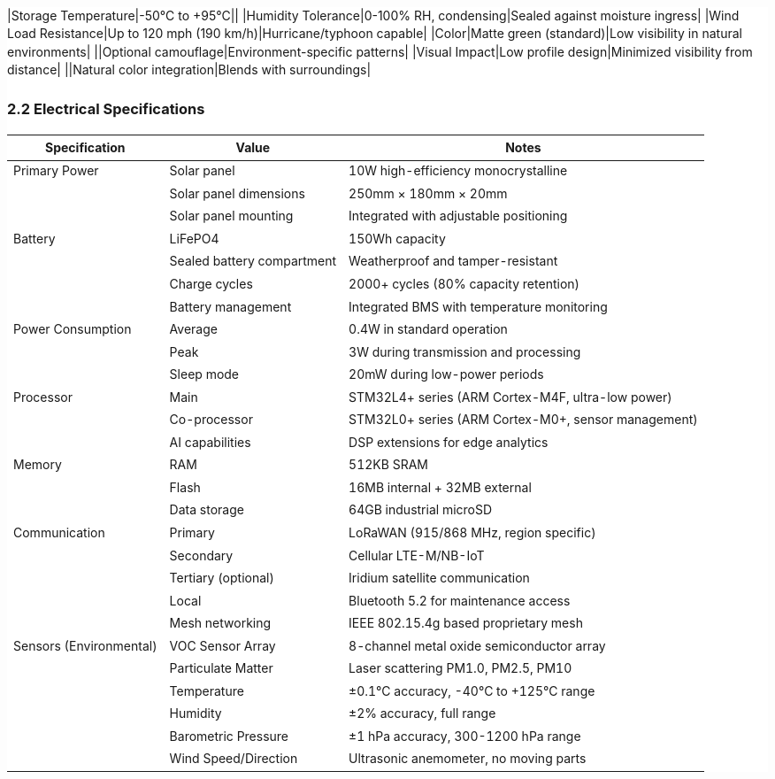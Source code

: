 |Storage Temperature|-50°C to +95°C||
|Humidity Tolerance|0-100% RH, condensing|Sealed against moisture ingress|
|Wind Load Resistance|Up to 120 mph (190 km/h)|Hurricane/typhoon capable|
|Color|Matte green (standard)|Low visibility in natural environments|
||Optional camouflage|Environment-specific patterns|
|Visual Impact|Low profile design|Minimized visibility from distance|
||Natural color integration|Blends with surroundings|

### 2.2 Electrical Specifications

|Specification|Value|Notes|
|---|---|---|
|Primary Power|Solar panel|10W high-efficiency monocrystalline|
||Solar panel dimensions|250mm × 180mm × 20mm|
||Solar panel mounting|Integrated with adjustable positioning|
|Battery|LiFePO4|150Wh capacity|
||Sealed battery compartment|Weatherproof and tamper-resistant|
||Charge cycles|2000+ cycles (80% capacity retention)|
||Battery management|Integrated BMS with temperature monitoring|
|Power Consumption|Average|0.4W in standard operation|
||Peak|3W during transmission and processing|
||Sleep mode|20mW during low-power periods|
|Processor|Main|STM32L4+ series (ARM Cortex-M4F, ultra-low power)|
||Co-processor|STM32L0+ series (ARM Cortex-M0+, sensor management)|
||AI capabilities|DSP extensions for edge analytics|
|Memory|RAM|512KB SRAM|
||Flash|16MB internal + 32MB external|
||Data storage|64GB industrial microSD|
|Communication|Primary|LoRaWAN (915/868 MHz, region specific)|
||Secondary|Cellular LTE-M/NB-IoT|
||Tertiary (optional)|Iridium satellite communication|
||Local|Bluetooth 5.2 for maintenance access|
||Mesh networking|IEEE 802.15.4g based proprietary mesh|
|Sensors (Environmental)|VOC Sensor Array|8-channel metal oxide semiconductor array|
||Particulate Matter|Laser scattering PM1.0, PM2.5, PM10|
||Temperature|±0.1°C accuracy, -40°C to +125°C range|
||Humidity|±2% accuracy, full range|
||Barometric Pressure|±1 hPa accuracy, 300-1200 hPa range|
||Wind Speed/Direction|Ultrasonic anemometer, no moving parts|